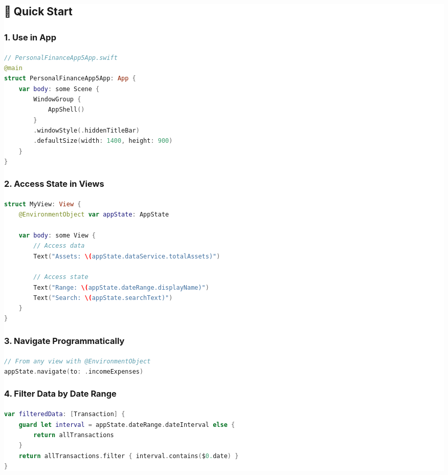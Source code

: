 ## 🚀 Quick Start

### 1. Use in App

```swift
// PersonalFinanceApp5App.swift
@main
struct PersonalFinanceApp5App: App {
    var body: some Scene {
        WindowGroup {
            AppShell()
        }
        .windowStyle(.hiddenTitleBar)
        .defaultSize(width: 1400, height: 900)
    }
}
```

### 2. Access State in Views

```swift
struct MyView: View {
    @EnvironmentObject var appState: AppState
    
    var body: some View {
        // Access data
        Text("Assets: \(appState.dataService.totalAssets)")
        
        // Access state
        Text("Range: \(appState.dateRange.displayName)")
        Text("Search: \(appState.searchText)")
    }
}
```

### 3. Navigate Programmatically

```swift
// From any view with @EnvironmentObject
appState.navigate(to: .incomeExpenses)
```

### 4. Filter Data by Date Range

```swift
var filteredData: [Transaction] {
    guard let interval = appState.dateRange.dateInterval else {
        return allTransactions
    }
    return allTransactions.filter { interval.contains($0.date) }
}
```
